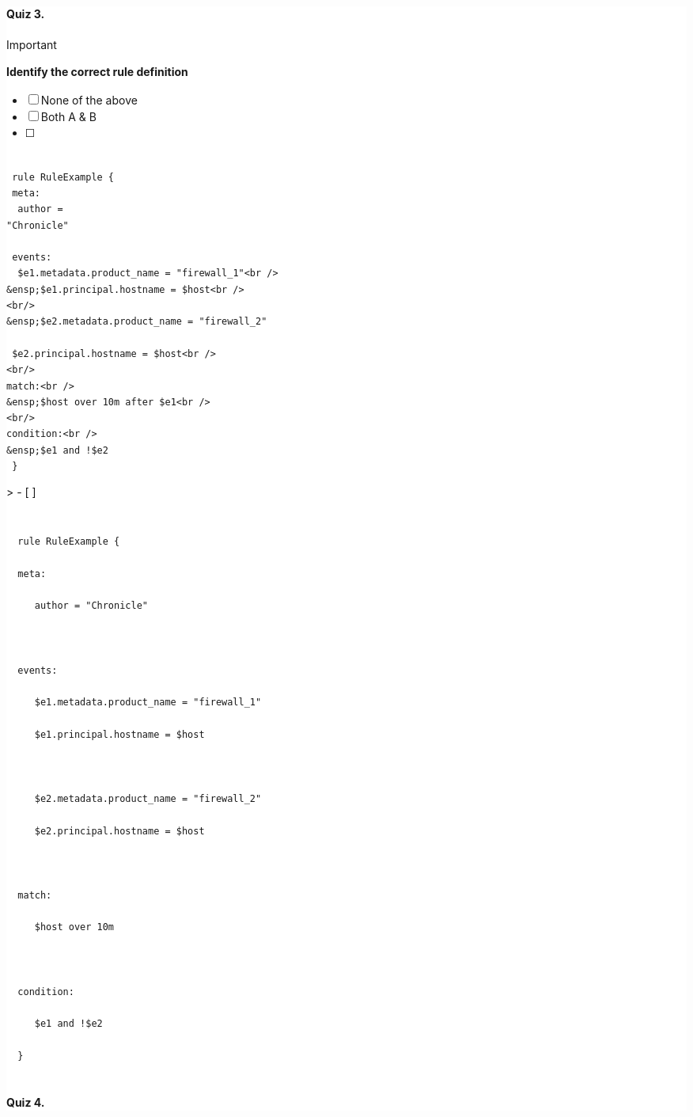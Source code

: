 #### Quiz 3.

> [!important]
> **Identify the correct rule definition**
>
> - [ ] None of the above
> - [ ] Both A & B
> - [ ] <div>
  <code><br />
  rule RuleExample {<br />
  meta:<br />
    &ensp;author = "Chronicle"<br />
  <br/>
  events:<br />
    &ensp;$e1.metadata.product_name = "firewall_1"<br />
    &ensp;$e1.principal.hostname = $host<br />
  <br/>
    &ensp;$e2.metadata.product_name = "firewall_2"<br />
    &ensp;$e2.principal.hostname = $host<br />
  <br/>
  match:<br />
    &ensp;$host over 10m after $e1<br />
  <br/>
  condition:<br />
    &ensp;$e1 and !$e2<br />
  }
  </code>
</div>
> - [ ] <div>
  <code><br />
  rule RuleExample {<br />
  meta:<br />
    &ensp;author = "Chronicle"<br />
  <br/>
  events:<br />
    &ensp;$e1.metadata.product_name = "firewall_1"<br />
    &ensp;$e1.principal.hostname = $host<br />
  <br/>
    &ensp;$e2.metadata.product_name = "firewall_2"<br />
    &ensp;$e2.principal.hostname = $host<br />
  <br/>
  match:<br />
    &ensp;$host over 10m<br />
  <br/>
  condition:<br />
    &ensp;$e1 and !$e2<br />
  }
  </code>
</div>

#### Quiz 4.
